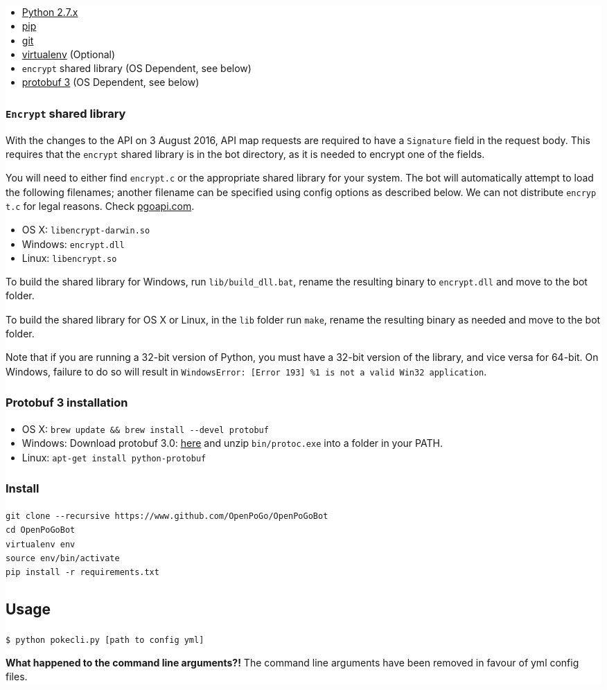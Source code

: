 - [Python 2.7.x](http://docs.python-guide.org/en/latest/starting/installation/)
- [pip](https://pip.pypa.io/en/stable/installing/)
- [git](https://git-scm.com/book/en/v2/Getting-Started-Installing-Git)
- [virtualenv](https://virtualenv.pypa.io/en/stable/installation/) (Optional)
- `encrypt` shared library (OS Dependent, see below)
- [protobuf 3](https://github.com/google/protobuf) (OS Dependent, see below)

### `Encrypt` shared library

With the changes to the API on 3 August 2016, API map requests are required to have a `Signature` field in the request body. This requires that the `encrypt` shared library is in the bot directory, as it is needed to encrypt one of the fields.

You will need to either find `encrypt.c` or the appropriate shared library for your system. The bot will automatically attempt to load the following filenames; another filename can be specified using config options as described below.
We can not distribute `encrypt.c` for legal reasons. Check [pgoapi.com](http://pgoapi.com/).

- OS X: `libencrypt-darwin.so`
- Windows: `encrypt.dll`
- Linux: `libencrypt.so`

To build the shared library for Windows, run `lib/build_dll.bat`, rename the resulting binary to `encrypt.dll` and move to the bot folder.

To build the shared library for OS X or Linux, in the `lib` folder run `make`, rename the resulting binary as needed and move to the bot folder.

Note that if you are running a 32-bit version of Python, you must have a 32-bit version of the library, and vice versa for 64-bit. On Windows, failure to do so will result in `WindowsError: [Error 193] %1 is not a valid Win32 application`.

### Protobuf 3 installation

- OS X:  `brew update && brew install --devel protobuf`
- Windows: Download protobuf 3.0: [here](https://github.com/google/protobuf/releases/download/v3.0.0-beta-4/protoc-3.0.0-beta-4-win32.zip) and unzip `bin/protoc.exe` into a folder in your PATH.
- Linux: `apt-get install python-protobuf`


### Install
```
git clone --recursive https://www.github.com/OpenPoGo/OpenPoGoBot
cd OpenPoGoBot
virtualenv env
source env/bin/activate
pip install -r requirements.txt
```

## Usage
```
$ python pokecli.py [path to config yml]
```

__What happened to the command line arguments?!__
The command line arguments have been removed in favour of yml config files.
